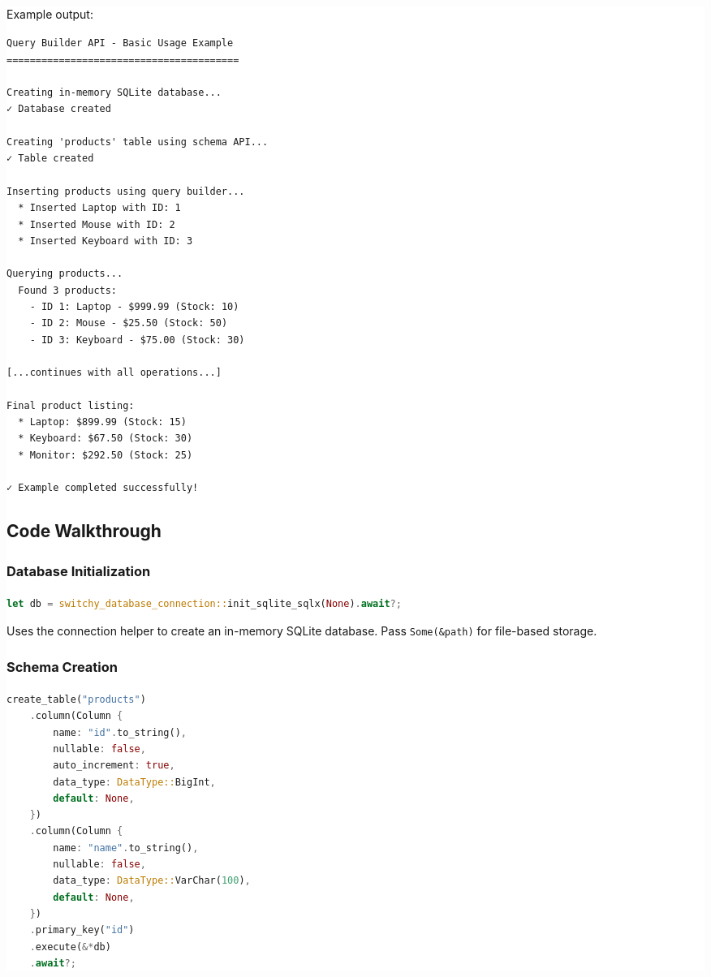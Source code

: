 Example output:

```
Query Builder API - Basic Usage Example
========================================

Creating in-memory SQLite database...
✓ Database created

Creating 'products' table using schema API...
✓ Table created

Inserting products using query builder...
  * Inserted Laptop with ID: 1
  * Inserted Mouse with ID: 2
  * Inserted Keyboard with ID: 3

Querying products...
  Found 3 products:
    - ID 1: Laptop - $999.99 (Stock: 10)
    - ID 2: Mouse - $25.50 (Stock: 50)
    - ID 3: Keyboard - $75.00 (Stock: 30)

[...continues with all operations...]

Final product listing:
  * Laptop: $899.99 (Stock: 15)
  * Keyboard: $67.50 (Stock: 30)
  * Monitor: $292.50 (Stock: 25)

✓ Example completed successfully!
```

## Code Walkthrough

### Database Initialization

```rust
let db = switchy_database_connection::init_sqlite_sqlx(None).await?;
```

Uses the connection helper to create an in-memory SQLite database. Pass `Some(&path)` for file-based storage.

### Schema Creation

```rust
create_table("products")
    .column(Column {
        name: "id".to_string(),
        nullable: false,
        auto_increment: true,
        data_type: DataType::BigInt,
        default: None,
    })
    .column(Column {
        name: "name".to_string(),
        nullable: false,
        data_type: DataType::VarChar(100),
        default: None,
    })
    .primary_key("id")
    .execute(&*db)
    .await?;
```
